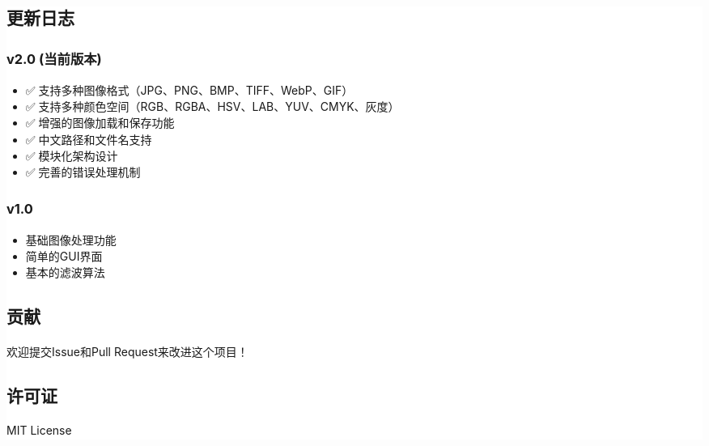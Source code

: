 ## 更新日志

### v2.0 (当前版本)
- ✅ 支持多种图像格式（JPG、PNG、BMP、TIFF、WebP、GIF）
- ✅ 支持多种颜色空间（RGB、RGBA、HSV、LAB、YUV、CMYK、灰度）
- ✅ 增强的图像加载和保存功能
- ✅ 中文路径和文件名支持
- ✅ 模块化架构设计
- ✅ 完善的错误处理机制

### v1.0
- 基础图像处理功能
- 简单的GUI界面
- 基本的滤波算法

## 贡献

欢迎提交Issue和Pull Request来改进这个项目！

## 许可证

MIT License
